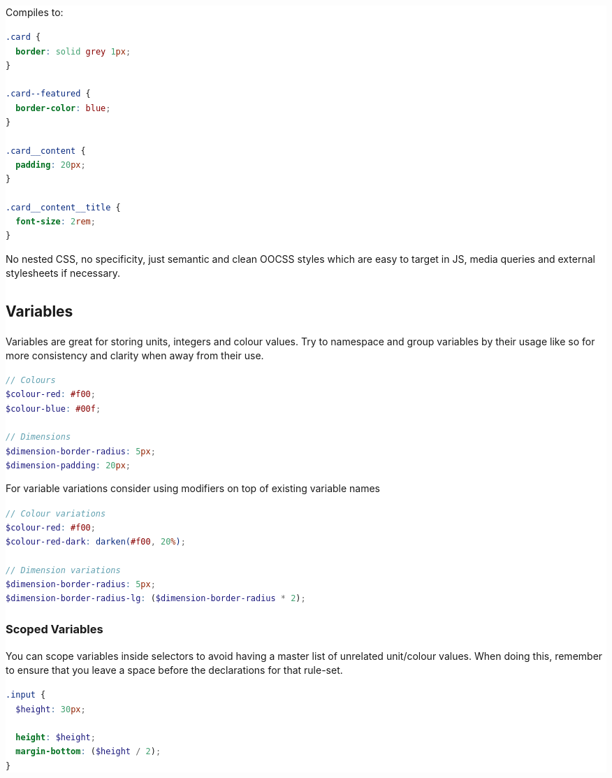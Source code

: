 Compiles to:
```css
.card {
  border: solid grey 1px;
}

.card--featured {
  border-color: blue;
}

.card__content {
  padding: 20px;
}

.card__content__title {
  font-size: 2rem;
}
```
No nested CSS, no specificity, just semantic and clean OOCSS styles which are easy to target in JS, media queries and external stylesheets if necessary.

## Variables
Variables are great for storing units, integers and colour values. Try to namespace and group variables by their usage like so for more consistency and clarity when away from their use.
```scss
// Colours
$colour-red: #f00;
$colour-blue: #00f;

// Dimensions
$dimension-border-radius: 5px;
$dimension-padding: 20px;
```

For variable variations consider using modifiers on top of existing variable names
```scss
// Colour variations
$colour-red: #f00;
$colour-red-dark: darken(#f00, 20%);

// Dimension variations
$dimension-border-radius: 5px;
$dimension-border-radius-lg: ($dimension-border-radius * 2);
```

### Scoped Variables
You can scope variables inside selectors to avoid having a master list of unrelated unit/colour values.  When doing this, remember to ensure that you leave a space before the declarations for that rule-set.
```scss
.input {
  $height: 30px;

  height: $height;
  margin-bottom: ($height / 2);
}
```
